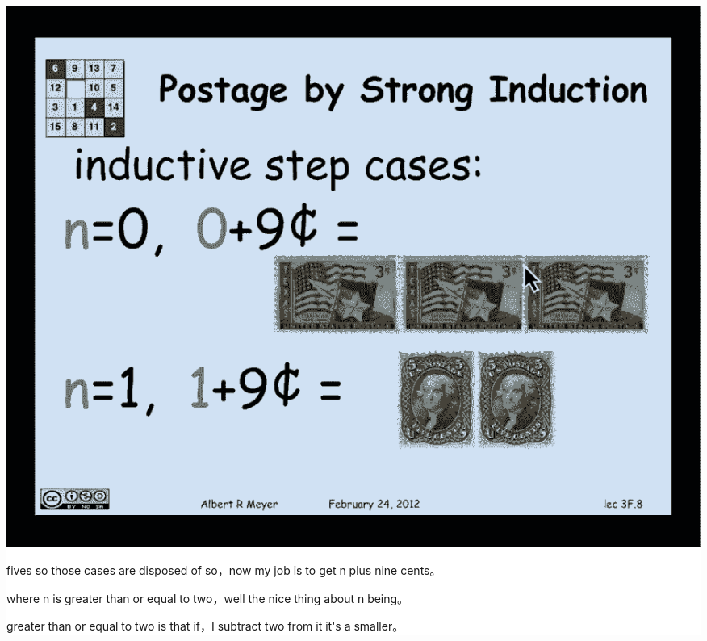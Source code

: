 ![](img/917909d44d9e26fa9db572c108b109f7_27.png)

fives so those cases are disposed of so，now my job is to get n plus nine cents。

where n is greater than or equal to two，well the nice thing about n being。

greater than or equal to two is that if，I subtract two from it it's a smaller。


